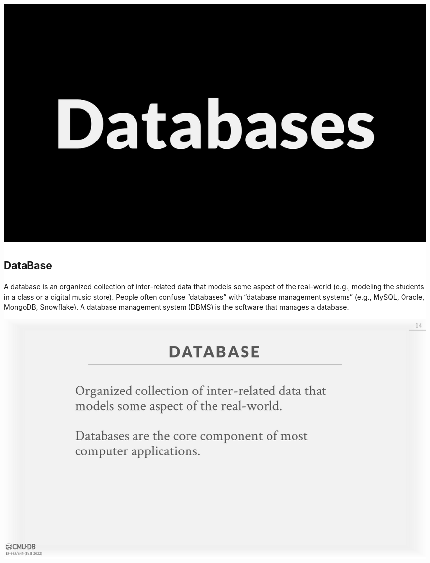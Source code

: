 ![01-introduction\_13.png](assets/1677688010872-54e12184-26eb-4edd-95f2-2f44bb857dcd.png)

## DataBase

A database is an organized collection of inter-related data that models some aspect of the real-world (e.g., modeling the students in a class or a digital music store). People often confuse “databases” with “database management systems” (e.g., MySQL, Oracle, MongoDB, Snowflake). A database management system (DBMS) is the software that manages a database.

![01-introduction\_14.png](assets/1677688011527-1d17f089-c90b-4255-9219-db150a60dba3.png)
